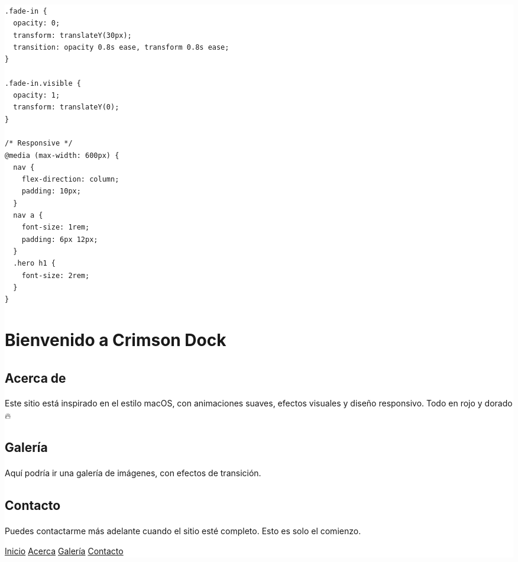     .fade-in {
      opacity: 0;
      transform: translateY(30px);
      transition: opacity 0.8s ease, transform 0.8s ease;
    }

    .fade-in.visible {
      opacity: 1;
      transform: translateY(0);
    }

    /* Responsive */
    @media (max-width: 600px) {
      nav {
        flex-direction: column;
        padding: 10px;
      }
      nav a {
        font-size: 1rem;
        padding: 6px 12px;
      }
      .hero h1 {
        font-size: 2rem;
      }
    }
  </style>
</head>
<body>

  <div class="hero" id="inicio">
    <h1>Bienvenido a Crimson Dock</h1>
  </div>

  <section id="acerca" class="fade-in">
    <h2>Acerca de</h2>
    <p>Este sitio está inspirado en el estilo macOS, con animaciones suaves, efectos visuales y diseño responsivo. Todo en rojo y dorado 🔥</p>
  </section>

  <section id="galeria" class="fade-in">
    <h2>Galería</h2>
    <p>Aquí podría ir una galería de imágenes, con efectos de transición.</p>
  </section>

  <section id="contacto" class="fade-in">
    <h2>Contacto</h2>
    <p>Puedes contactarme más adelante cuando el sitio esté completo. Esto es solo el comienzo.</p>
  </section>

  <nav>
    <a href="#inicio">Inicio</a>
    <a href="#acerca">Acerca</a>
    <a href="#galeria">Galería</a>
    <a href="#contacto">Contacto</a>
  </nav>
